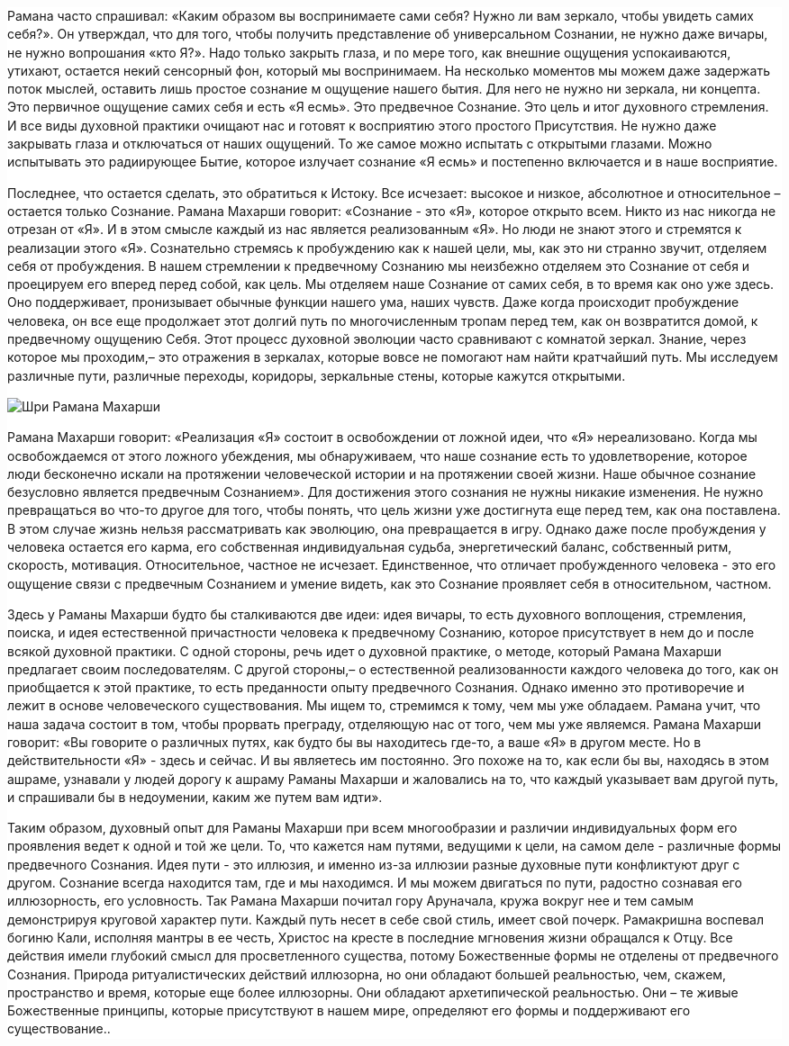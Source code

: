  Рамана часто спрашивал: «Каким образом вы воспринимаете сами себя? Нужно ли вам зеркало, чтобы увидеть самих себя?». Он утверждал, что для того, чтобы получить представление об универсальном Сознании, не нужно даже вичары, не нужно вопрошания «кто Я?». Надо только закрыть глаза, и по мере того, как внешние ощущения успокаиваются, утихают, остается некий сенсорный фон, который мы воспринимаем. На несколько моментов мы можем даже задержать поток мыслей, оставить лишь простое сознание м ощущение нашего бытия. Для него не нужно ни зеркала, ни концепта. Это первичное ощущение самих себя и есть «Я есмь». Это предвечное Сознание. Это цель и итог духовного стремления. И все виды духовной практики очищают нас и готовят к восприятию этого простого Присутствия. Не нужно даже закрывать глаза и отключаться от наших ощущений. То же самое можно испытать с открытыми глазами. Можно испытывать это радиирующее Бытие, которое излучает сознание «Я есмь» и постепенно включается и в наше восприятие.

 Последнее, что остается сделать, это обратиться к Истоку. Все исчезает: высокое и низкое, абсолютное и относительное – остается только Сознание. Рамана Махарши говорит: «Сознание - это «Я», которое открыто всем. Никто из нас никогда не отрезан от «Я». И в этом смысле каждый из нас является реализованным «Я». Но люди не знают этого и стремятся к реализации этого «Я». Сознательно стремясь к пробуждению как к нашей цели, мы, как это ни странно звучит, отделяем себя от пробуждения. В нашем стремлении к предвечному Сознанию мы неизбежно отделяем это Сознание от себя и проецируем его вперед перед собой, как цель. Мы отделяем наше Сознание от самих себя, в то время как оно уже здесь. Оно поддерживает, пронизывает обычные функции нашего ума, наших чувств. Даже когда происходит пробуждение человека, он все еще продолжает этот долгий путь по многочисленным тропам перед тем, как он возвратится домой, к предвечному ощущению Себя. Этот процесс духовной эволюции часто сравнивают с комнатой зеркал. Знание, через которое мы проходим,– это отражения в зеркалах, которые вовсе не помогают нам найти кратчайший путь. Мы исследуем различные пути, различные переходы, коридоры, зеркальные стены, которые кажутся открытыми.

![Шри Рамана Махарши](https://filer-api.advayta.org/v1.0/public/files/12975?type=medium "Шри Рамана Махарши") 

 Рамана Махарши говорит: «Реализация «Я» состоит в освобождении от ложной идеи, что «Я» нереализовано. Когда мы освобождаемся от этого ложного убеждения, мы обнаруживаем, что наше сознание есть то удовлетворение, которое люди бесконечно искали на протяжении человеческой истории и на протяжении своей жизни. Наше обычное сознание безусловно является предвечным Сознанием». Для достижения этого сознания не нужны никакие изменения. Не нужно превращаться во что-то другое для того, чтобы понять, что цель жизни уже достигнута еще перед тем, как она поставлена. В этом случае жизнь нельзя рассматривать как эволюцию, она превращается в игру. Однако даже после пробуждения у человека остается его карма, его собственная индивидуальная судьба, энергетический баланс, собственный ритм, скорость, мотивация. Относительное, частное не исчезает. Единственное, что отличает пробужденного человека - это его ощущение связи с предвечным Сознанием и умение видеть, как это Сознание проявляет себя в относительном, частном.

 Здесь у Раманы Махарши будто бы сталкиваются две идеи: идея вичары, то есть духовного воплощения, стремления, поиска, и идея естественной причастности человека к предвечному Сознанию, которое присутствует в нем до и после всякой духовной практики. С одной стороны, речь идет о духовной практике, о методе, который Рамана Махарши предлагает своим последователям. С другой стороны,– о естественной реализованности каждого человека до того, как он приобщается к этой практике, то есть преданности опыту предвечного Сознания. Однако именно это противоречие и лежит в основе человеческого существования. Мы ищем то, стремимся к тому, чем мы уже обладаем. Рамана учит, что наша задача состоит в том, чтобы прорвать преграду, отделяющую нас от того, чем мы уже являемся. Рамана Махарши говорит: «Вы говорите о различных путях, как будто бы вы находитесь где-то, а ваше «Я» в другом месте. Но в действительности «Я» - здесь и сейчас. И вы являетесь им постоянно. Эго похоже на то, как если бы вы, находясь в этом ашраме, узнавали у людей дорогу к ашраму Раманы Махарши и жаловались на то, что каждый указывает вам другой путь, и спрашивали бы в недоумении, каким же путем вам идти».

 Таким образом, духовный опыт для Раманы Махарши при всем многообразии и различии индивидуальных форм его проявления ведет к одной и той же цели. То, что кажется нам путями, ведущими к цели, на самом деле - различные формы предвечного Сознания. Идея пути - это иллюзия, и именно из-за иллюзии разные духовные пути конфликтуют друг с другом. Сознание всегда находится там, где и мы находимся. И мы можем двигаться по пути, радостно сознавая его иллюзорность, его условность. Так Рамана Махарши почитал гору Аруначала, кружа вокруг нее и тем самым демонстрируя круговой характер пути. Каждый путь несет в себе свой стиль, имеет свой почерк. Рамакришна воспевал богиню Кали, исполняя мантры в ее честь, Христос на кресте в последние мгновения жизни обращался к Отцу. Все действия имели глубокий смысл для просветленного существа, потому Божественные формы не отделены от предвечного Сознания. Природа ритуалистических действий иллюзорна, но они обладают большей реальностью, чем, скажем, пространство и время, которые еще более иллюзорны. Они обладают архетипической реальностью. Они – те живые Божественные принципы, которые присутствуют в нашем мире, определяют его формы и поддерживают его существование..
